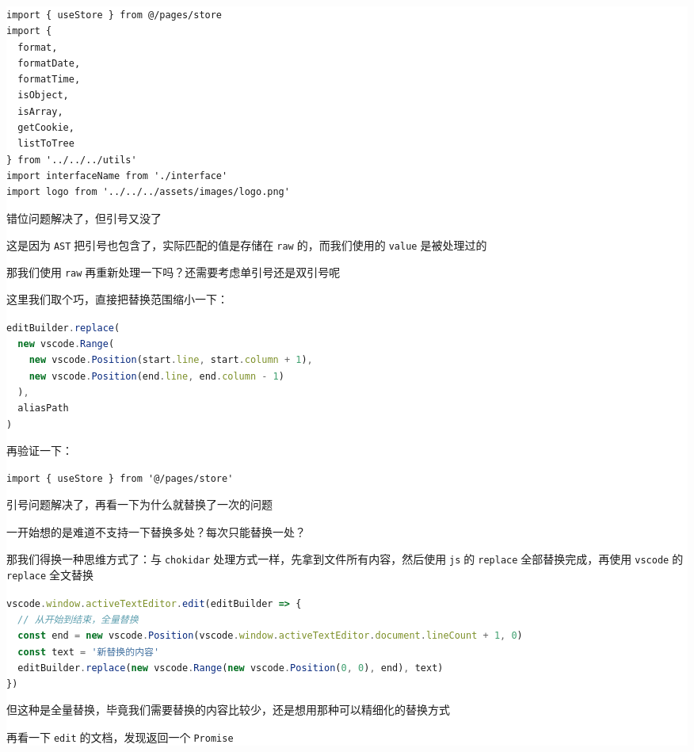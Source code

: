 ```
import { useStore } from @/pages/store
import {
  format,
  formatDate,
  formatTime,
  isObject,
  isArray,
  getCookie,
  listToTree
} from '../../../utils'
import interfaceName from './interface'
import logo from '../../../assets/images/logo.png'
```

错位问题解决了，但引号又没了

这是因为 `AST` 把引号也包含了，实际匹配的值是存储在 `raw` 的，而我们使用的 `value` 是被处理过的

那我们使用 `raw` 再重新处理一下吗？还需要考虑单引号还是双引号呢

这里我们取个巧，直接把替换范围缩小一下：

```ts
editBuilder.replace(
  new vscode.Range(
    new vscode.Position(start.line, start.column + 1),
    new vscode.Position(end.line, end.column - 1)
  ),
  aliasPath
)
```

再验证一下：

```
import { useStore } from '@/pages/store'
```

引号问题解决了，再看一下为什么就替换了一次的问题

一开始想的是难道不支持一下替换多处？每次只能替换一处？

那我们得换一种思维方式了：与 `chokidar` 处理方式一样，先拿到文件所有内容，然后使用 `js` 的 `replace` 全部替换完成，再使用 `vscode` 的 `replace` 全文替换

```ts
vscode.window.activeTextEditor.edit(editBuilder => {
  // 从开始到结束，全量替换
  const end = new vscode.Position(vscode.window.activeTextEditor.document.lineCount + 1, 0)
  const text = '新替换的内容'
  editBuilder.replace(new vscode.Range(new vscode.Position(0, 0), end), text)
})
```

但这种是全量替换，毕竟我们需要替换的内容比较少，还是想用那种可以精细化的替换方式

再看一下 `edit` 的文档，发现返回一个 `Promise`
